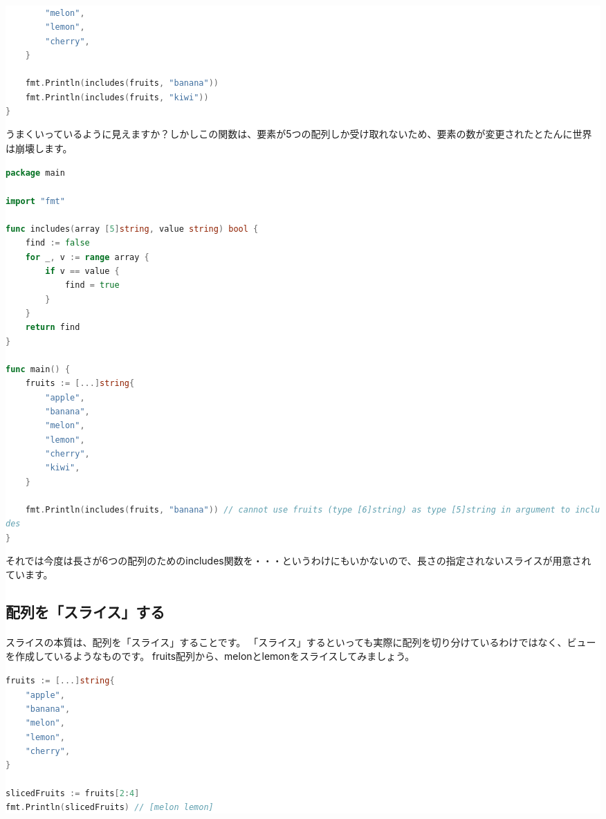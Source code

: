```go
		"melon",
		"lemon",
		"cherry",
	}

	fmt.Println(includes(fruits, "banana"))
	fmt.Println(includes(fruits, "kiwi"))
}
```

うまくいっているように見えますか？しかしこの関数は、要素が5つの配列しか受け取れないため、要素の数が変更されたとたんに世界は崩壊します。

```go
package main

import "fmt"

func includes(array [5]string, value string) bool {
	find := false
	for _, v := range array {
		if v == value {
			find = true
		}
	}
	return find
}

func main() {
	fruits := [...]string{
		"apple",
		"banana",
		"melon",
		"lemon",
		"cherry",
		"kiwi",
	}

	fmt.Println(includes(fruits, "banana")) // cannot use fruits (type [6]string) as type [5]string in argument to includes
}
```

それでは今度は長さが6つの配列のためのincludes関数を・・・というわけにもいかないので、長さの指定されないスライスが用意されています。

## 配列を「スライス」する

スライスの本質は、配列を「スライス」することです。
「スライス」するといっても実際に配列を切り分けているわけではなく、ビューを作成しているようなものです。
fruits配列から、melonとlemonをスライスしてみましょう。

```go
fruits := [...]string{
	"apple",
	"banana",
	"melon",
	"lemon",
	"cherry",
}

slicedFruits := fruits[2:4]
fmt.Println(slicedFruits) // [melon lemon]
```
